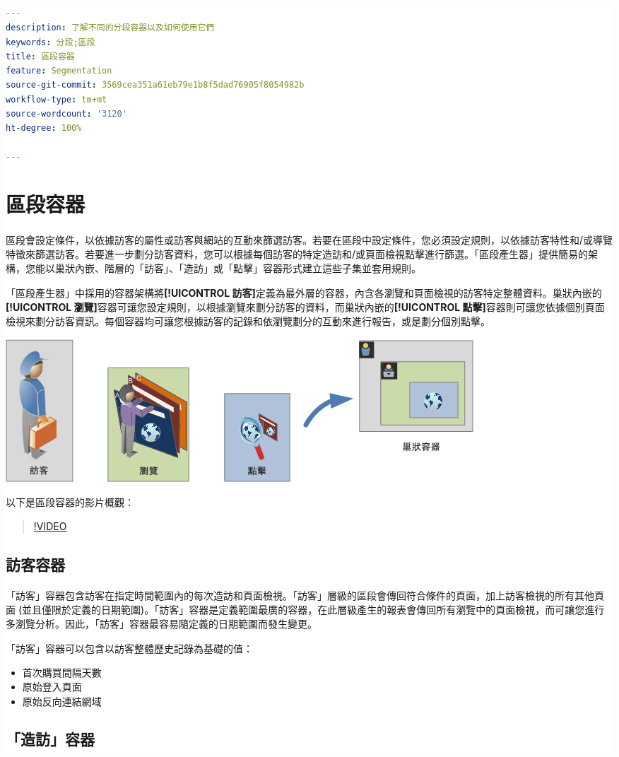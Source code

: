 ```yaml
---
description: 了解不同的分段容器以及如何使用它們
keywords: 分段;區段
title: 區段容器
feature: Segmentation
source-git-commit: 3569cea351a61eb79e1b8f5dad76905f8054982b
workflow-type: tm+mt
source-wordcount: '3120'
ht-degree: 100%

---
```



# 區段容器

區段會設定條件，以依據訪客的屬性或訪客與網站的互動來篩選訪客。若要在區段中設定條件，您必須設定規則，以依據訪客特性和/或導覽特徵來篩選訪客。若要進一步劃分訪客資料，您可以根據每個訪客的特定造訪和/或頁面檢視點擊進行篩選。「區段產生器」提供簡易的架構，您能以巢狀內嵌、階層的「訪客」、「造訪」或「點擊」容器形式建立這些子集並套用規則。

「區段產生器」中採用的容器架構將&#x200B;**[!UICONTROL 訪客]**&#x200B;定義為最外層的容器，內含各瀏覽和頁面檢視的訪客特定整體資料。巢狀內嵌的&#x200B;**[!UICONTROL 瀏覽]**&#x200B;容器可讓您設定規則，以根據瀏覽來劃分訪客的資料，而巢狀內嵌的&#x200B;**[!UICONTROL 點擊]**&#x200B;容器則可讓您依據個別頁面檢視來劃分訪客資訊。每個容器均可讓您根據訪客的記錄和依瀏覽劃分的互動來進行報告，或是劃分個別點擊。

![](assets/sequential_segmentation_container_hierarchy.png)

以下是區段容器的影片概觀：

>[!VIDEO](https://video.tv.adobe.com/v/25401/?quality=12)

## 訪客容器

「訪客」容器包含訪客在指定時間範圍內的每次造訪和頁面檢視。「訪客」層級的區段會傳回符合條件的頁面，加上訪客檢視的所有其他頁面 (並且僅限於定義的日期範圍)。「訪客」容器是定義範圍最廣的容器，在此層級產生的報表會傳回所有瀏覽中的頁面檢視，而可讓您進行多瀏覽分析。因此，「訪客」容器最容易隨定義的日期範圍而發生變更。

「訪客」容器可以包含以訪客整體歷史記錄為基礎的值：

* 首次購買間隔天數
* 原始登入頁面
* 原始反向連結網域

## 「造訪」容器
